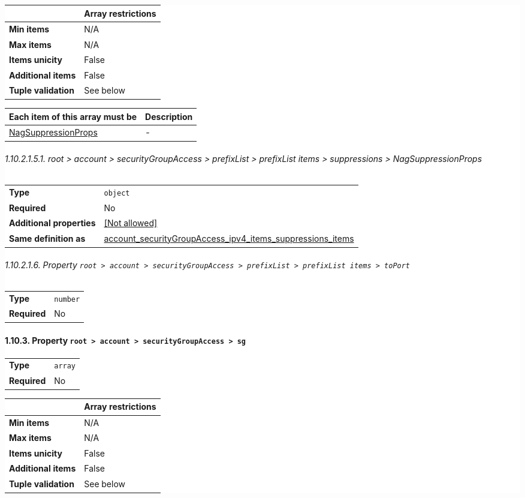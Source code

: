 |                      | Array restrictions |
| -------------------- | ------------------ |
| **Min items**        | N/A                |
| **Max items**        | N/A                |
| **Items unicity**    | False              |
| **Additional items** | False              |
| **Tuple validation** | See below          |

| Each item of this array must be                                                         | Description |
| --------------------------------------------------------------------------------------- | ----------- |
| [NagSuppressionProps](#account_securityGroupAccess_prefixList_items_suppressions_items) | -           |

###### <a name="autogenerated_heading_7"></a>1.10.2.1.5.1. root > account > securityGroupAccess > prefixList > prefixList items > suppressions > NagSuppressionProps

|                           |                                                                                                                         |
| ------------------------- | ----------------------------------------------------------------------------------------------------------------------- |
| **Type**                  | `object`                                                                                                                |
| **Required**              | No                                                                                                                      |
| **Additional properties** | [[Not allowed]](# "Additional Properties not allowed.")                                                                 |
| **Same definition as**    | [account_securityGroupAccess_ipv4_items_suppressions_items](#account_securityGroupAccess_ipv4_items_suppressions_items) |

###### <a name="account_securityGroupAccess_prefixList_items_toPort"></a>1.10.2.1.6. Property `root > account > securityGroupAccess > prefixList > prefixList items > toPort`

|              |          |
| ------------ | -------- |
| **Type**     | `number` |
| **Required** | No       |

#### <a name="account_securityGroupAccess_sg"></a>1.10.3. Property `root > account > securityGroupAccess > sg`

|              |         |
| ------------ | ------- |
| **Type**     | `array` |
| **Required** | No      |

|                      | Array restrictions |
| -------------------- | ------------------ |
| **Min items**        | N/A                |
| **Max items**        | N/A                |
| **Items unicity**    | False              |
| **Additional items** | False              |
| **Tuple validation** | See below          |
